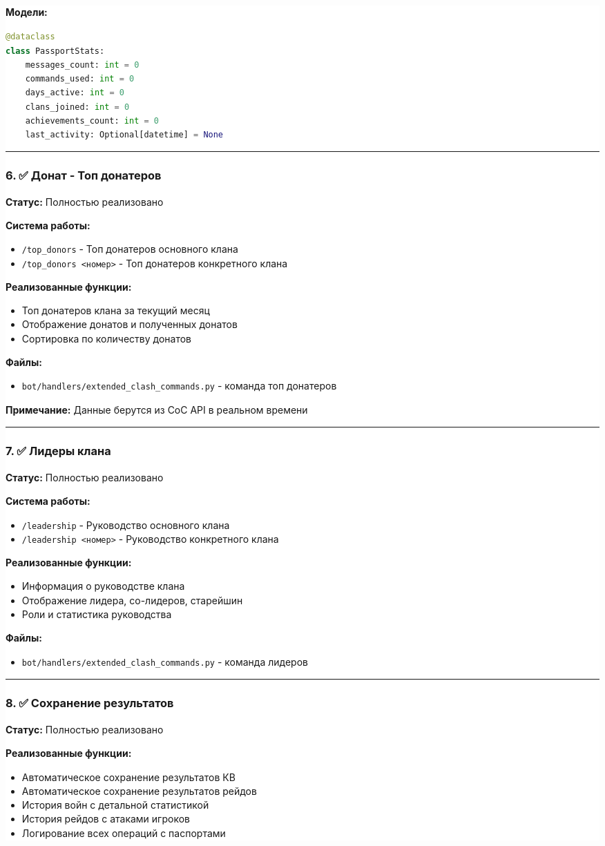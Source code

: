 **Модели:**
```python
@dataclass
class PassportStats:
    messages_count: int = 0
    commands_used: int = 0
    days_active: int = 0
    clans_joined: int = 0
    achievements_count: int = 0
    last_activity: Optional[datetime] = None
```

---

### 6. ✅ Донат - Топ донатеров
**Статус:** Полностью реализовано

**Система работы:**
- `/top_donors` - Топ донатеров основного клана
- `/top_donors <номер>` - Топ донатеров конкретного клана

**Реализованные функции:**
- Топ донатеров клана за текущий месяц
- Отображение донатов и полученных донатов
- Сортировка по количеству донатов

**Файлы:**
- `bot/handlers/extended_clash_commands.py` - команда топ донатеров

**Примечание:** Данные берутся из CoC API в реальном времени

---

### 7. ✅ Лидеры клана
**Статус:** Полностью реализовано

**Система работы:**
- `/leadership` - Руководство основного клана
- `/leadership <номер>` - Руководство конкретного клана

**Реализованные функции:**
- Информация о руководстве клана
- Отображение лидера, со-лидеров, старейшин
- Роли и статистика руководства

**Файлы:**
- `bot/handlers/extended_clash_commands.py` - команда лидеров

---

### 8. ✅ Сохранение результатов
**Статус:** Полностью реализовано

**Реализованные функции:**
- Автоматическое сохранение результатов КВ
- Автоматическое сохранение результатов рейдов
- История войн с детальной статистикой
- История рейдов с атаками игроков
- Логирование всех операций с паспортами
